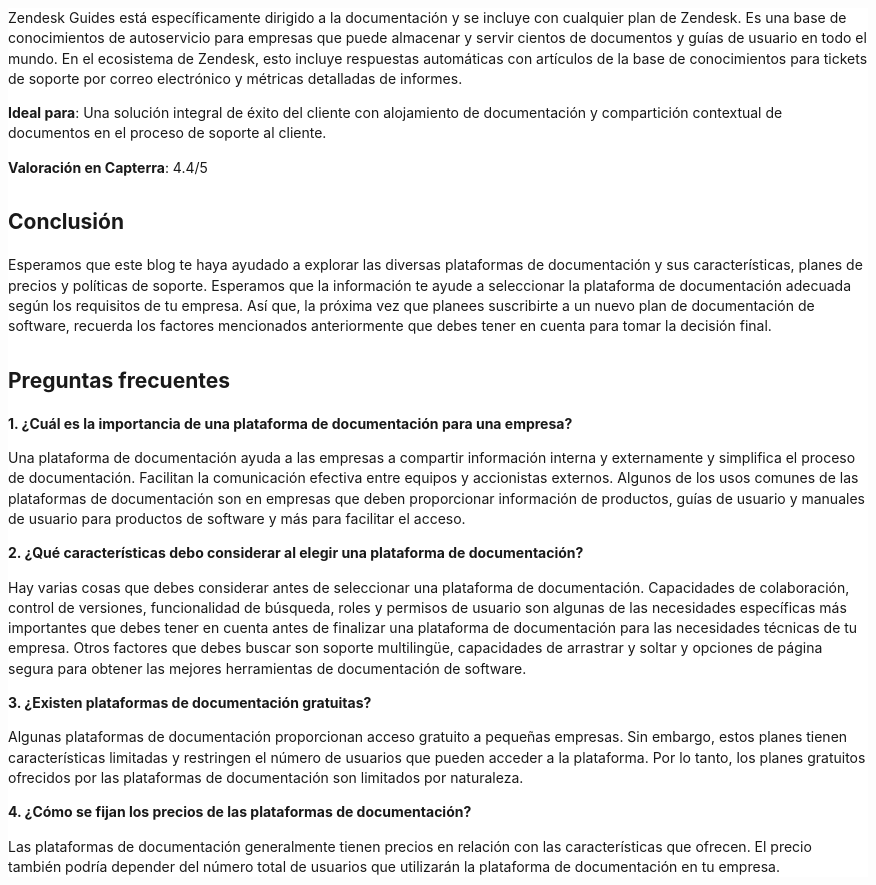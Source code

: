 Zendesk Guides está específicamente dirigido a la documentación y se incluye con cualquier plan de Zendesk. Es una base de conocimientos de autoservicio para empresas que puede almacenar y servir cientos de documentos y guías de usuario en todo el mundo. En el ecosistema de Zendesk, esto incluye respuestas automáticas con artículos de la base de conocimientos para tickets de soporte por correo electrónico y métricas detalladas de informes.

**Ideal para**: Una solución integral de éxito del cliente con alojamiento de documentación y compartición contextual de documentos en el proceso de soporte al cliente.

**Valoración en Capterra**: 4.4/5

## Conclusión

Esperamos que este blog te haya ayudado a explorar las diversas plataformas de documentación y sus características, planes de precios y políticas de soporte. Esperamos que la información te ayude a seleccionar la plataforma de documentación adecuada según los requisitos de tu empresa. Así que, la próxima vez que planees suscribirte a un nuevo plan de documentación de software, recuerda los factores mencionados anteriormente que debes tener en cuenta para tomar la decisión final.

## Preguntas frecuentes

**1. ¿Cuál es la importancia de una plataforma de documentación para una empresa?**

Una plataforma de documentación ayuda a las empresas a compartir información interna y externamente y simplifica el proceso de documentación. Facilitan la comunicación efectiva entre equipos y accionistas externos. Algunos de los usos comunes de las plataformas de documentación son en empresas que deben proporcionar información de productos, guías de usuario y manuales de usuario para productos de software y más para facilitar el acceso.

**2. ¿Qué características debo considerar al elegir una plataforma de documentación?**

Hay varias cosas que debes considerar antes de seleccionar una plataforma de documentación. Capacidades de colaboración, control de versiones, funcionalidad de búsqueda, roles y permisos de usuario son algunas de las necesidades específicas más importantes que debes tener en cuenta antes de finalizar una plataforma de documentación para las necesidades técnicas de tu empresa. Otros factores que debes buscar son soporte multilingüe, capacidades de arrastrar y soltar y opciones de página segura para obtener las mejores herramientas de documentación de software.

**3. ¿Existen plataformas de documentación gratuitas?**

Algunas plataformas de documentación proporcionan acceso gratuito a pequeñas empresas. Sin embargo, estos planes tienen características limitadas y restringen el número de usuarios que pueden acceder a la plataforma. Por lo tanto, los planes gratuitos ofrecidos por las plataformas de documentación son limitados por naturaleza.

**4. ¿Cómo se fijan los precios de las plataformas de documentación?**

Las plataformas de documentación generalmente tienen precios en relación con las características que ofrecen. El precio también podría depender del número total de usuarios que utilizarán la plataforma de documentación en tu empresa.